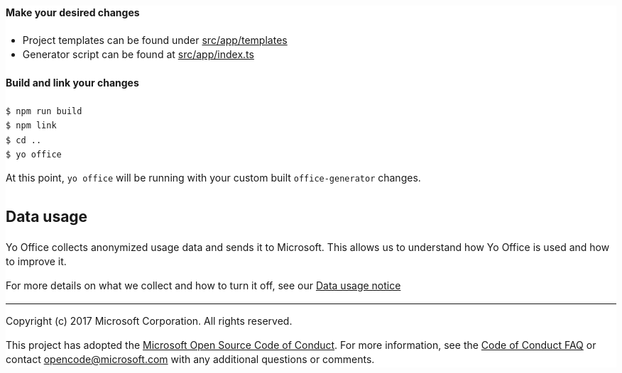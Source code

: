 #### Make your desired changes

- Project templates can be found under [src/app/templates](src/app/templates/)
- Generator script can be found at [src/app/index.ts](src/app/index.ts)

#### Build and link your changes

```bash
$ npm run build
$ npm link
$ cd ..
$ yo office
```

At this point, `yo office` will be running with your custom built `office-generator` changes.

## Data usage

Yo Office collects anonymized usage data and sends it to Microsoft. This allows us to understand how Yo Office is used and how to improve it.

For more details on what we collect and how to turn it off, see our [Data usage notice](https://aka.ms/OfficeAddInCLIPrivacy)

---

Copyright (c) 2017 Microsoft Corporation. All rights reserved.

This project has adopted the [Microsoft Open Source Code of Conduct](https://opensource.microsoft.com/codeofconduct/). For more information, see the [Code of Conduct FAQ](https://opensource.microsoft.com/codeofconduct/faq/) or contact [opencode@microsoft.com](mailto:opencode@microsoft.com) with any additional questions or comments.
